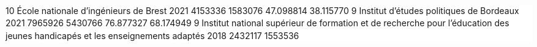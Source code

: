 </td>
<td style="text-align:right;">
10
</td>
</tr>
<tr>
<td style="text-align:left;">
École nationale d’ingénieurs de Brest
</td>
<td style="text-align:right;">
2021
</td>
<td style="text-align:right;">
4153336
</td>
<td style="text-align:right;">
1583076
</td>
<td style="text-align:right;">
47.098814
</td>
<td style="text-align:right;">
38.115770
</td>
<td style="text-align:right;">
9
</td>
</tr>
<tr>
<td style="text-align:left;">
Institut d’études politiques de Bordeaux
</td>
<td style="text-align:right;">
2021
</td>
<td style="text-align:right;">
7965926
</td>
<td style="text-align:right;">
5430766
</td>
<td style="text-align:right;">
76.877327
</td>
<td style="text-align:right;">
68.174949
</td>
<td style="text-align:right;">
9
</td>
</tr>
<tr>
<td style="text-align:left;">
Institut national supérieur de formation et de recherche pour
l’éducation des jeunes handicapés et les enseignements adaptés
</td>
<td style="text-align:right;">
2018
</td>
<td style="text-align:right;">
2432117
</td>
<td style="text-align:right;">
1553536